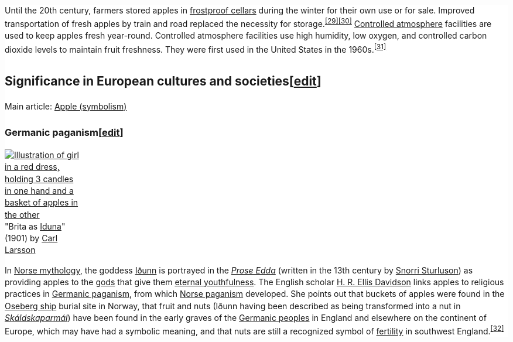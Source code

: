 </p><p>Until the 20th century, farmers stored apples in <a href="/wiki/Root_cellar" title="Root cellar">frostproof cellars</a> during the winter for their own use or for sale. Improved transportation of fresh apples by train and road replaced the necessity for storage.<sup id="cite_ref-29" class="reference"><a href="#cite_note-29">&#91;29&#93;</a></sup><sup id="cite_ref-30" class="reference"><a href="#cite_note-30">&#91;30&#93;</a></sup> <a href="/wiki/Controlled_atmosphere" title="Controlled atmosphere">Controlled atmosphere</a> facilities are used to keep apples fresh year-round. Controlled atmosphere facilities use high humidity, low oxygen, and controlled carbon dioxide levels to maintain fruit freshness. They were first used in the United States in the 1960s.<sup id="cite_ref-CA_31-0" class="reference"><a href="#cite_note-CA-31">&#91;31&#93;</a></sup>
</p>
<h2><span class="mw-headline" id="Significance_in_European_cultures_and_societies">Significance in European cultures and societies</span><span class="mw-editsection"><span class="mw-editsection-bracket">[</span><a href="/w/index.php?title=Apple&amp;action=edit&amp;section=6" title="Edit section: Significance in European cultures and societies">edit</a><span class="mw-editsection-bracket">]</span></span></h2>
<div role="note" class="hatnote navigation-not-searchable">Main article: <a href="/wiki/Apple_(symbolism)" title="Apple (symbolism)">Apple (symbolism)</a></div>
<h3><span class="mw-headline" id="Germanic_paganism">Germanic paganism</span><span class="mw-editsection"><span class="mw-editsection-bracket">[</span><a href="/w/index.php?title=Apple&amp;action=edit&amp;section=7" title="Edit section: Germanic paganism">edit</a><span class="mw-editsection-bracket">]</span></span></h3>
<div class="thumb tright"><div class="thumbinner" style="width:132px;"><a href="/wiki/File:Carl_Larsson_Brita_as_Iduna.jpg" class="image"><img alt="Illustration of girl in a red dress, holding 3 candles in one hand and a basket of apples in the other" src="//upload.wikimedia.org/wikipedia/commons/thumb/1/11/Carl_Larsson_Brita_as_Iduna.jpg/130px-Carl_Larsson_Brita_as_Iduna.jpg" decoding="async" width="130" height="183" class="thumbimage" srcset="//upload.wikimedia.org/wikipedia/commons/thumb/1/11/Carl_Larsson_Brita_as_Iduna.jpg/195px-Carl_Larsson_Brita_as_Iduna.jpg 1.5x, //upload.wikimedia.org/wikipedia/commons/thumb/1/11/Carl_Larsson_Brita_as_Iduna.jpg/260px-Carl_Larsson_Brita_as_Iduna.jpg 2x" data-file-width="390" data-file-height="550" /></a>  <div class="thumbcaption"><div class="magnify"><a href="/wiki/File:Carl_Larsson_Brita_as_Iduna.jpg" class="internal" title="Enlarge"></a></div>"Brita as <a href="/wiki/I%C3%B0unn" title="Iðunn">Iduna</a>" (1901) by <a href="/wiki/Carl_Larsson" title="Carl Larsson">Carl Larsson</a></div></div></div>
<p>In <a href="/wiki/Norse_mythology" title="Norse mythology">Norse mythology</a>, the goddess <a href="/wiki/I%C3%B0unn" title="Iðunn">Iðunn</a> is portrayed in the <i><a href="/wiki/Prose_Edda" title="Prose Edda">Prose Edda</a></i> (written in the 13th century by <a href="/wiki/Snorri_Sturluson" title="Snorri Sturluson">Snorri Sturluson</a>) as providing apples to the <a href="/wiki/Gods" class="mw-redirect" title="Gods">gods</a> that give them <a href="/wiki/Eternal_youth" title="Eternal youth">eternal youthfulness</a>. The English scholar <a href="/wiki/H._R._Ellis_Davidson" class="mw-redirect" title="H. R. Ellis Davidson">H. R. Ellis Davidson</a> links apples to religious practices in <a href="/wiki/Germanic_paganism" title="Germanic paganism">Germanic paganism</a>, from which <a href="/wiki/Norse_paganism" class="mw-redirect" title="Norse paganism">Norse paganism</a> developed. She points out that buckets of apples were found in the <a href="/wiki/Oseberg_ship" class="mw-redirect" title="Oseberg ship">Oseberg ship</a> burial site in Norway, that fruit and nuts (Iðunn having been described as being transformed into a nut in <i><a href="/wiki/Sk%C3%A1ldskaparm%C3%A1l" title="Skáldskaparmál">Skáldskaparmál</a></i>) have been found in the early graves of the <a href="/wiki/Germanic_peoples" title="Germanic peoples">Germanic peoples</a> in England and elsewhere on the continent of Europe, which may have had a symbolic meaning, and that nuts are still a recognized symbol of <a href="/wiki/Fertility" title="Fertility">fertility</a> in southwest England.<sup id="cite_ref-autogenerated1_32-0" class="reference"><a href="#cite_note-autogenerated1-32">&#91;32&#93;</a></sup>